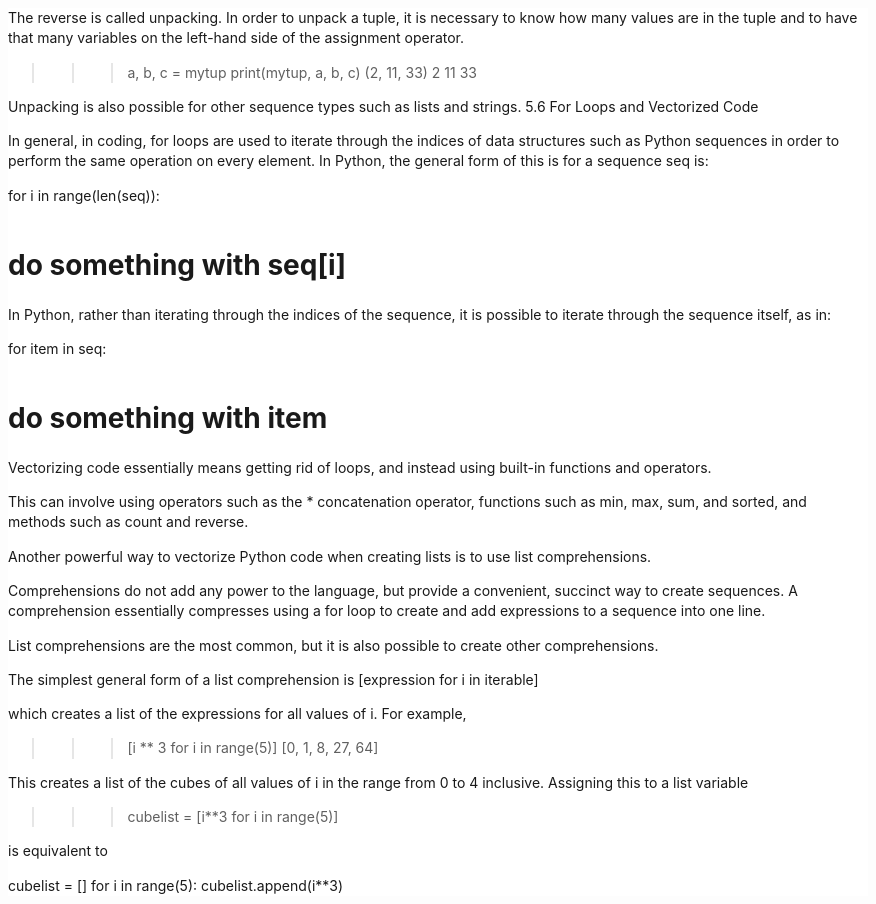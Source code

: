 The reverse is called unpacking.  In order to unpack a tuple, it is necessary to know how many values are in the tuple and to have that many variables on the left-hand side of the assignment operator.

>>> a, b, c = mytup
>>> print(mytup, a, b, c)
(2, 11, 33) 2 11 33

Unpacking is also possible for other sequence types such as lists and strings.
5.6 For Loops and Vectorized Code

In general, in coding, for loops are used to iterate through the indices of data structures such as Python sequences in order to perform the same operation on every element. In Python, the general form of this is for a sequence seq is:

for i in range(len(seq)):
# do something with seq[i]

In Python, rather than iterating through the indices of the sequence, it is possible to iterate through the sequence itself, as in:

for item in seq:
# do something with item

Vectorizing code essentially means getting rid of loops, and instead using built-in functions and operators.

This can involve using operators such as the * concatenation operator, functions such as min, max, sum, and sorted, and methods such as count and reverse.

Another powerful way to vectorize Python code when creating lists is to use list comprehensions.

Comprehensions do not add any power to the language, but provide a convenient, succinct way to create sequences. A comprehension essentially compresses using a for loop to create and add expressions to a sequence into one line.

List comprehensions are the most common, but it is also possible to create other comprehensions.

The simplest general form of a list comprehension is
[expression for i in iterable]

which creates a list of the expressions for all values of i.  For example,

>>> [i ** 3 for i in range(5)]
[0, 1, 8, 27, 64]

This creates a list of the cubes of all values of i in the range from 0 to 4 inclusive. Assigning this to a list variable

>>> cubelist = [i**3 for i in range(5)]

is equivalent to

cubelist = []
for i in range(5):
cubelist.append(i**3)
